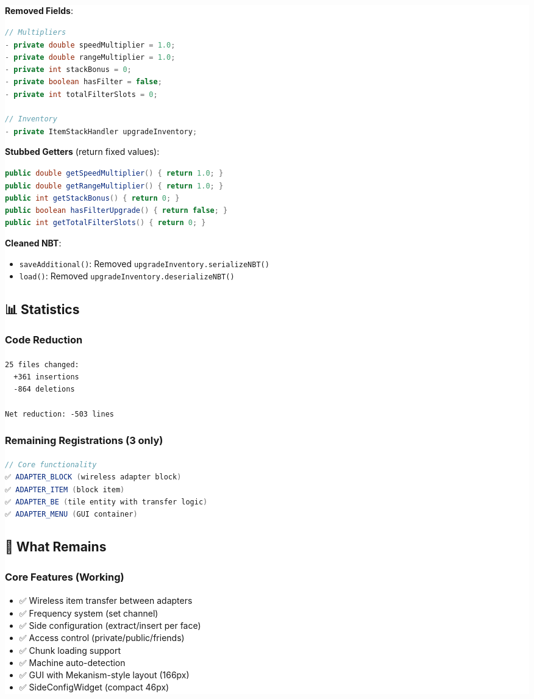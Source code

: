 **Removed Fields**:
```java
// Multipliers
- private double speedMultiplier = 1.0;
- private double rangeMultiplier = 1.0;
- private int stackBonus = 0;
- private boolean hasFilter = false;
- private int totalFilterSlots = 0;

// Inventory
- private ItemStackHandler upgradeInventory;
```

**Stubbed Getters** (return fixed values):
```java
public double getSpeedMultiplier() { return 1.0; }
public double getRangeMultiplier() { return 1.0; }
public int getStackBonus() { return 0; }
public boolean hasFilterUpgrade() { return false; }
public int getTotalFilterSlots() { return 0; }
```

**Cleaned NBT**:
- `saveAdditional()`: Removed `upgradeInventory.serializeNBT()`
- `load()`: Removed `upgradeInventory.deserializeNBT()`

## 📊 Statistics

### Code Reduction
```
25 files changed:
  +361 insertions
  -864 deletions
  
Net reduction: -503 lines
```

### Remaining Registrations (3 only)
```java
// Core functionality
✅ ADAPTER_BLOCK (wireless adapter block)
✅ ADAPTER_ITEM (block item)
✅ ADAPTER_BE (tile entity with transfer logic)
✅ ADAPTER_MENU (GUI container)
```

## 🔧 What Remains

### Core Features (Working)
- ✅ Wireless item transfer between adapters
- ✅ Frequency system (set channel)
- ✅ Side configuration (extract/insert per face)
- ✅ Access control (private/public/friends)
- ✅ Chunk loading support
- ✅ Machine auto-detection
- ✅ GUI with Mekanism-style layout (166px)
- ✅ SideConfigWidget (compact 46px)
